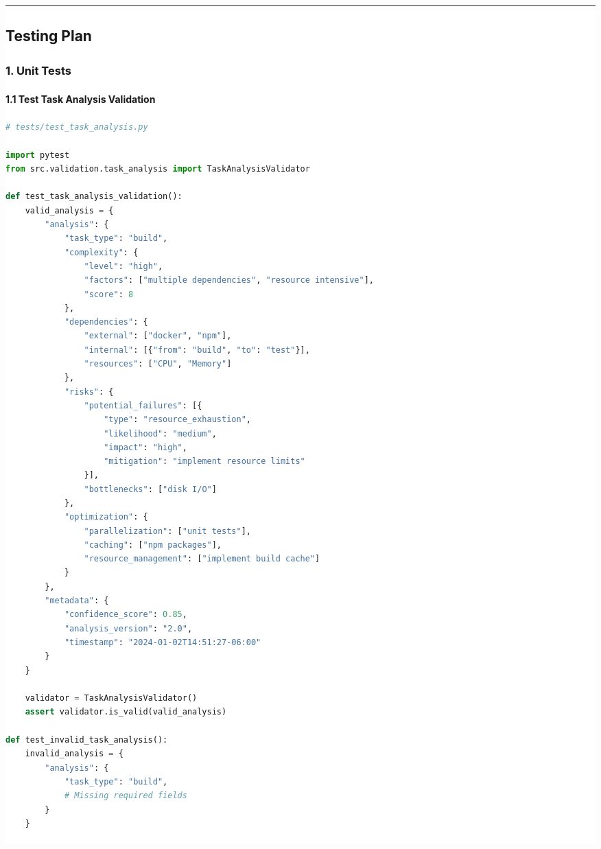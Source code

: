 ```python
```

---

## Testing Plan

### 1. Unit Tests

#### 1.1 Test Task Analysis Validation

```python
# tests/test_task_analysis.py

import pytest
from src.validation.task_analysis import TaskAnalysisValidator

def test_task_analysis_validation():
    valid_analysis = {
        "analysis": {
            "task_type": "build",
            "complexity": {
                "level": "high",
                "factors": ["multiple dependencies", "resource intensive"],
                "score": 8
            },
            "dependencies": {
                "external": ["docker", "npm"],
                "internal": [{"from": "build", "to": "test"}],
                "resources": ["CPU", "Memory"]
            },
            "risks": {
                "potential_failures": [{
                    "type": "resource_exhaustion",
                    "likelihood": "medium",
                    "impact": "high",
                    "mitigation": "implement resource limits"
                }],
                "bottlenecks": ["disk I/O"]
            },
            "optimization": {
                "parallelization": ["unit tests"],
                "caching": ["npm packages"],
                "resource_management": ["implement build cache"]
            }
        },
        "metadata": {
            "confidence_score": 0.85,
            "analysis_version": "2.0",
            "timestamp": "2024-01-02T14:51:27-06:00"
        }
    }
    
    validator = TaskAnalysisValidator()
    assert validator.is_valid(valid_analysis)

def test_invalid_task_analysis():
    invalid_analysis = {
        "analysis": {
            "task_type": "build",
            # Missing required fields
        }
    }
    
```